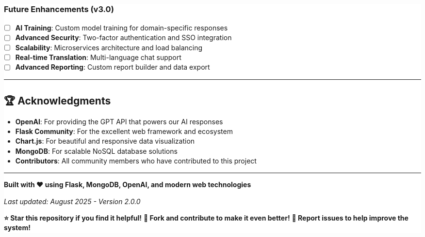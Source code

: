 ### **Future Enhancements (v3.0)**
- [ ] **AI Training**: Custom model training for domain-specific responses
- [ ] **Advanced Security**: Two-factor authentication and SSO integration
- [ ] **Scalability**: Microservices architecture and load balancing
- [ ] **Real-time Translation**: Multi-language chat support
- [ ] **Advanced Reporting**: Custom report builder and data export

---

## 🏆 **Acknowledgments**

- **OpenAI**: For providing the GPT API that powers our AI responses
- **Flask Community**: For the excellent web framework and ecosystem
- **Chart.js**: For beautiful and responsive data visualization
- **MongoDB**: For scalable NoSQL database solutions
- **Contributors**: All community members who have contributed to this project

---

**Built with ❤️ using Flask, MongoDB, OpenAI, and modern web technologies**

*Last updated: August 2025 - Version 2.0.0*

**⭐ Star this repository if you find it helpful!**
**🔄 Fork and contribute to make it even better!**
**🐛 Report issues to help improve the system!**

